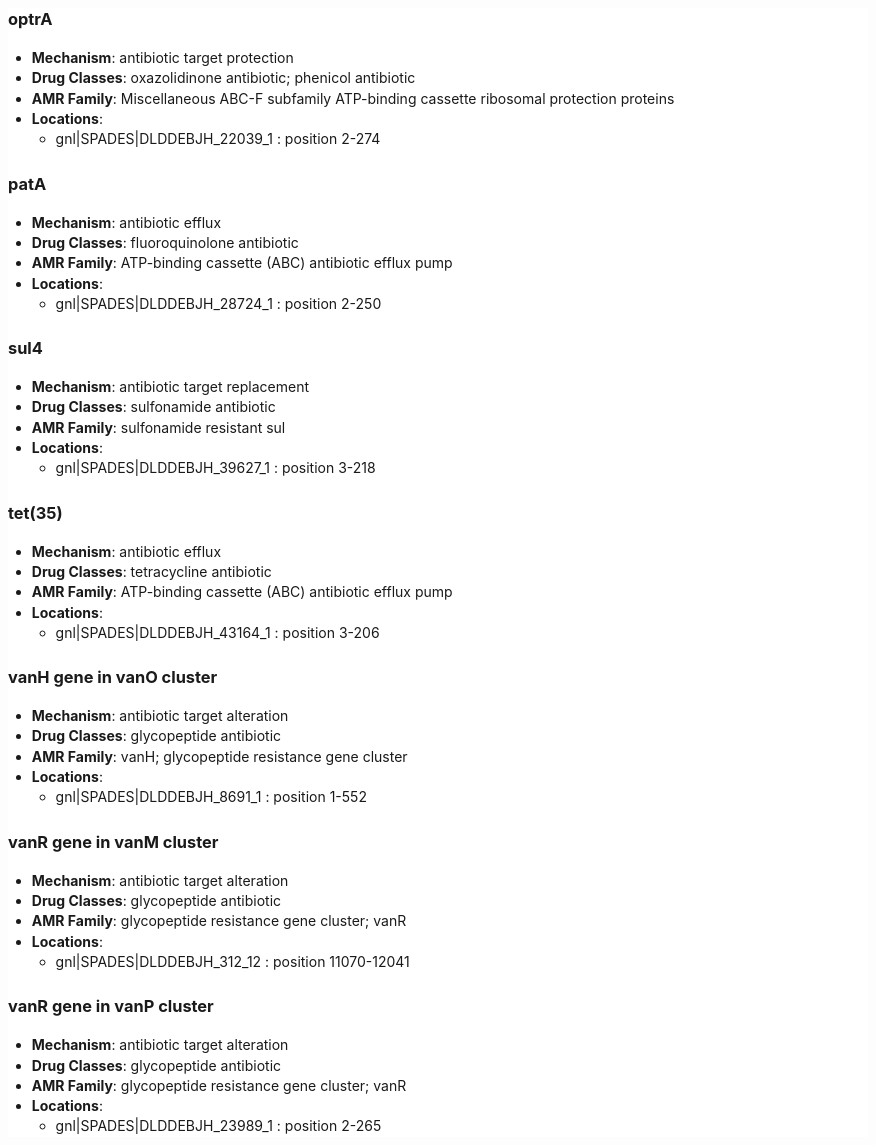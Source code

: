 ### optrA
- **Mechanism**: antibiotic target protection
- **Drug Classes**: oxazolidinone antibiotic; phenicol antibiotic
- **AMR Family**: Miscellaneous ABC-F subfamily ATP-binding cassette ribosomal protection proteins
- **Locations**:
  - gnl|SPADES|DLDDEBJH_22039_1 : position 2-274

### patA
- **Mechanism**: antibiotic efflux
- **Drug Classes**: fluoroquinolone antibiotic
- **AMR Family**: ATP-binding cassette (ABC) antibiotic efflux pump
- **Locations**:
  - gnl|SPADES|DLDDEBJH_28724_1 : position 2-250

### sul4
- **Mechanism**: antibiotic target replacement
- **Drug Classes**: sulfonamide antibiotic
- **AMR Family**: sulfonamide resistant sul
- **Locations**:
  - gnl|SPADES|DLDDEBJH_39627_1 : position 3-218

### tet(35)
- **Mechanism**: antibiotic efflux
- **Drug Classes**: tetracycline antibiotic
- **AMR Family**: ATP-binding cassette (ABC) antibiotic efflux pump
- **Locations**:
  - gnl|SPADES|DLDDEBJH_43164_1 : position 3-206

### vanH gene in vanO cluster
- **Mechanism**: antibiotic target alteration
- **Drug Classes**: glycopeptide antibiotic
- **AMR Family**: vanH; glycopeptide resistance gene cluster
- **Locations**:
  - gnl|SPADES|DLDDEBJH_8691_1 : position 1-552

### vanR gene in vanM cluster
- **Mechanism**: antibiotic target alteration
- **Drug Classes**: glycopeptide antibiotic
- **AMR Family**: glycopeptide resistance gene cluster; vanR
- **Locations**:
  - gnl|SPADES|DLDDEBJH_312_12 : position 11070-12041

### vanR gene in vanP cluster
- **Mechanism**: antibiotic target alteration
- **Drug Classes**: glycopeptide antibiotic
- **AMR Family**: glycopeptide resistance gene cluster; vanR
- **Locations**:
  - gnl|SPADES|DLDDEBJH_23989_1 : position 2-265
